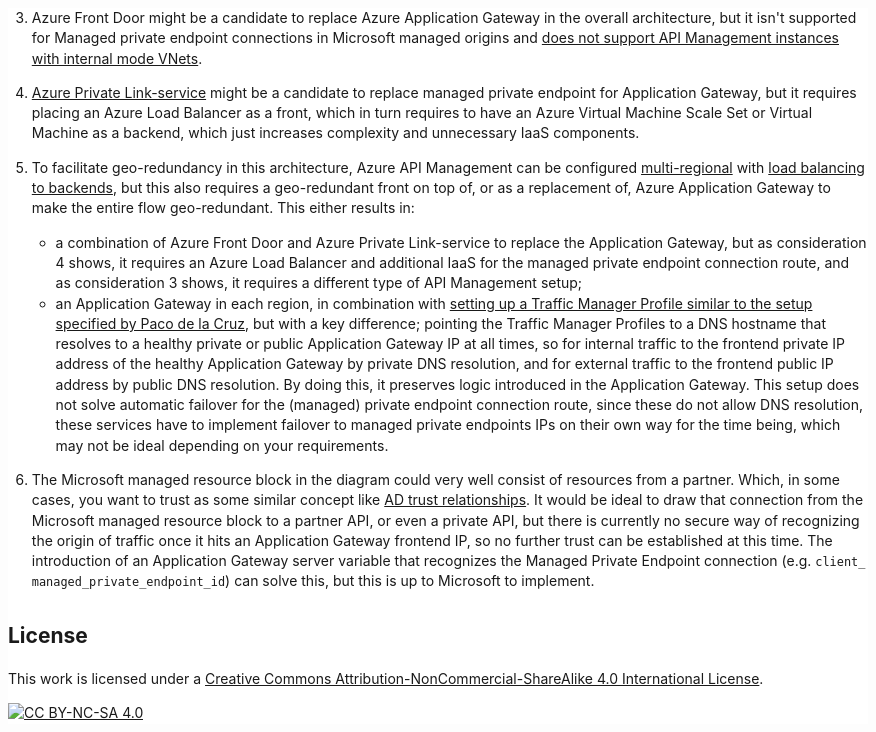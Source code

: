 3. Azure Front Door might be a candidate to replace Azure Application Gateway in the overall architecture, but it isn't supported for Managed private endpoint connections in Microsoft managed origins and [does not support API Management instances with internal mode VNets](https://learn.microsoft.com/en-us/azure/api-management/front-door-api-management#prerequisites).

4. [Azure Private Link-service](https://learn.microsoft.com/en-us/azure/private-link/private-link-service-overview) might be a candidate to replace managed private endpoint for Application Gateway, but it requires placing an Azure Load Balancer as a front, which in turn requires to have an Azure Virtual Machine Scale Set or Virtual Machine as a backend, which just increases complexity and unnecessary IaaS components.

5. To facilitate geo-redundancy in this architecture, Azure API Management can be configured [multi-regional](https://learn.microsoft.com/en-us/azure/api-management/api-management-howto-deploy-multi-region#about-multi-region-deployment) with [load balancing to backends](https://learn.microsoft.com/en-us/azure/api-management/backends?tabs=bicep#load-balanced-pool-preview), but this also requires a geo-redundant front on top of, or as a replacement of, Azure Application Gateway to make the entire flow geo-redundant. This either results in:
    - a combination of Azure Front Door and Azure Private Link-service to replace the Application Gateway, but as consideration 4 shows, it requires an Azure Load Balancer and additional IaaS for the managed private endpoint connection route, and as consideration 3 shows, it requires a different type of API Management setup;
    - an Application Gateway in each region, in combination with [setting up a Traffic Manager Profile similar to the setup specified by Paco de la Cruz](https://pacodelacruz.io/load-balancing-public-and-private-traffic-to-azure-api-management), but with a key difference; pointing the Traffic Manager Profiles to a DNS hostname that resolves to a healthy private or public Application Gateway IP at all times, so for internal traffic to the frontend private IP address of the healthy Application Gateway by private DNS resolution, and for external traffic to the frontend public IP address by public DNS resolution. By doing this, it preserves logic introduced in the Application Gateway. This setup does not solve automatic failover for the (managed) private endpoint connection route, since these do not allow DNS resolution, these services have to implement failover to managed private endpoints IPs on their own way for the time being, which may not be ideal depending on your requirements.

6. The Microsoft managed resource block in the diagram could very well consist of resources from a partner. Which, in some cases, you want to trust as some similar concept like [AD trust relationships](https://learn.microsoft.com/en-us/entra/identity/domain-services/concepts-forest-trust). It would be ideal to draw that connection from the Microsoft managed resource block to a partner API, or even a private API, but there is currently no secure way of recognizing the origin of traffic once it hits an Application Gateway frontend IP, so no further trust can be established at this time. The introduction of an Application Gateway server variable that recognizes the Managed Private Endpoint connection (e.g. `client_managed_private_endpoint_id`) can solve this, but this is up to Microsoft to implement.

## License ##

This work is licensed under a
[Creative Commons Attribution-NonCommercial-ShareAlike 4.0 International License][cc-by-nc-sa].

[![CC BY-NC-SA 4.0][cc-by-nc-sa-image]][cc-by-nc-sa]

[cc-by-nc-sa]: http://creativecommons.org/licenses/by-nc-sa/4.0/
[cc-by-nc-sa-image]: https://licensebuttons.net/l/by-nc-sa/4.0/88x31.png
[cc-by-nc-sa-shield]: https://img.shields.io/badge/License-CC%20BY--NC--SA%204.0-lightgrey.svg
